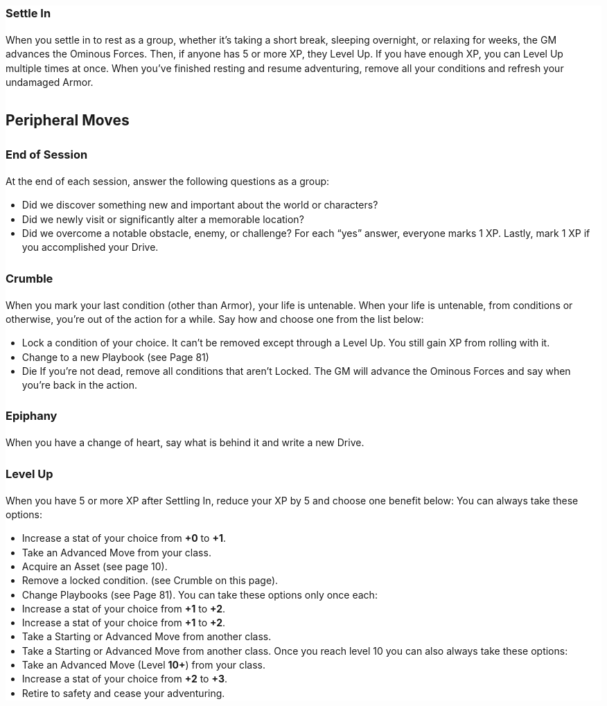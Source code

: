 ### Settle In
<span class="move-trigger">When you settle in to rest as a group,</span> whether it’s taking a short
break, sleeping overnight, or relaxing for weeks, the GM advances the
Ominous Forces. Then, if anyone has 5 or more XP, they Level Up. If
you have enough XP, you can Level Up multiple times at once.
<span class="move-trigger">When you’ve finished resting and resume adventuring,</span> remove all
your conditions and refresh your undamaged Armor.

## Peripheral Moves

### End of Session
<span class="move-trigger">At the end of each session,</span> answer the following questions as a group:
- Did we discover something new and important about the world or characters?
- Did we newly visit or significantly alter a memorable location?
- Did we overcome a notable obstacle, enemy, or challenge?
For each “yes” answer, everyone marks 1 XP.
Lastly, mark 1 XP if you accomplished your Drive.

### Crumble
<span class="move-trigger">When you mark your last condition (other than Armor),</span> your life is
untenable.
<span class="move-trigger">When your life is untenable,</span> from conditions or otherwise, you’re out
of the action for a while. Say how and choose one from the list below:
- Lock a condition of your choice. It can’t be removed except
through a Level Up. You still gain XP from rolling with it.
- Change to a new Playbook (see Page 81)
- Die
If you’re not dead, remove all conditions that aren’t Locked. The GM will advance the Ominous Forces and say when you’re back in the action.

### Epiphany
<span class="move-trigger">When you have a change of heart,</span> say what is behind it and write a new Drive.

### Level Up
<span class="move-trigger">When you have 5 or more XP after Settling In,</span> reduce your XP by 5
and choose one benefit below:
You can always take these options:
- Increase a stat of your choice from **+0** to **+1**.
- Take an Advanced Move from your class.
- Acquire an Asset (see page 10).
- Remove a locked condition. (see Crumble on this page).
- Change Playbooks (see Page 81).
You can take these options only once each:
- Increase a stat of your choice from **+1** to **+2**.
- Increase a stat of your choice from **+1** to **+2**.
- Take a Starting or Advanced Move from another class.
- Take a Starting or Advanced Move from another class.
Once you reach level 10 you can also always take these options:
- Take an Advanced Move (Level **10+**) from your class.
- Increase a stat of your choice from **+2** to **+3**.
- Retire to safety and cease your adventuring.
